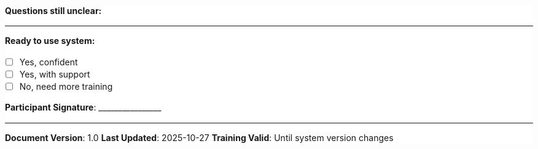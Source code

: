 **Questions still unclear:**
_________________________________________________

**Ready to use system:**
- [ ] Yes, confident
- [ ] Yes, with support
- [ ] No, need more training

**Participant Signature**: ________________

---

**Document Version**: 1.0
**Last Updated**: 2025-10-27
**Training Valid**: Until system version changes
